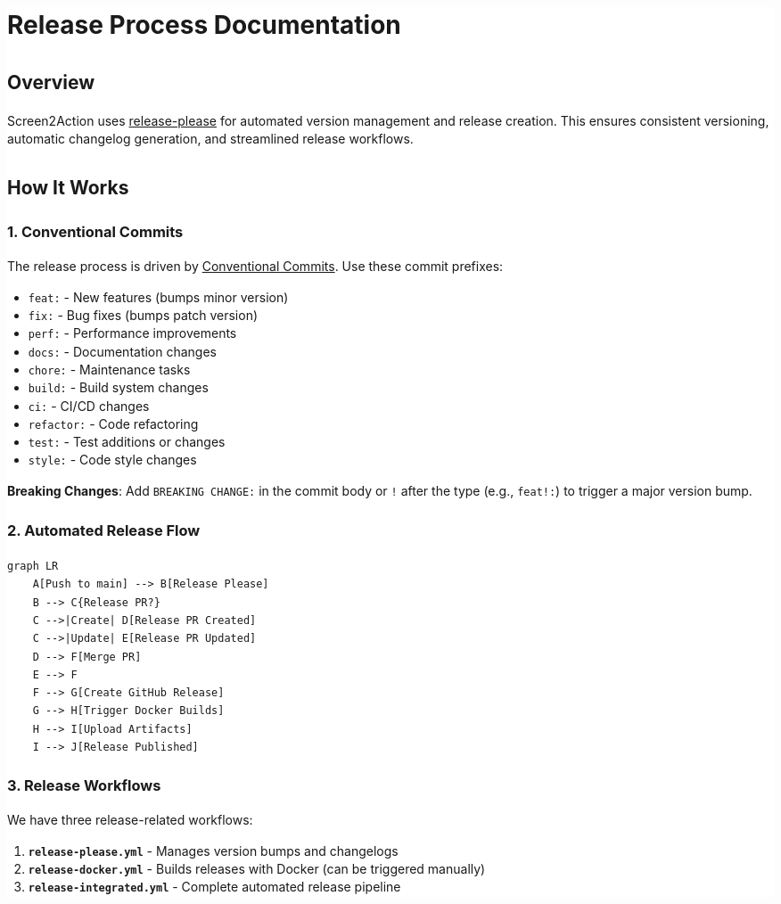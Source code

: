 # Release Process Documentation

## Overview

Screen2Action uses [release-please](https://github.com/googleapis/release-please) for automated version management and release creation. This ensures consistent versioning, automatic changelog generation, and streamlined release workflows.

## How It Works

### 1. Conventional Commits

The release process is driven by [Conventional Commits](https://www.conventionalcommits.org/). Use these commit prefixes:

- `feat:` - New features (bumps minor version)
- `fix:` - Bug fixes (bumps patch version)
- `perf:` - Performance improvements
- `docs:` - Documentation changes
- `chore:` - Maintenance tasks
- `build:` - Build system changes
- `ci:` - CI/CD changes
- `refactor:` - Code refactoring
- `test:` - Test additions or changes
- `style:` - Code style changes

**Breaking Changes**: Add `BREAKING CHANGE:` in the commit body or `!` after the type (e.g., `feat!:`) to trigger a major version bump.

### 2. Automated Release Flow

```mermaid
graph LR
    A[Push to main] --> B[Release Please]
    B --> C{Release PR?}
    C -->|Create| D[Release PR Created]
    C -->|Update| E[Release PR Updated]
    D --> F[Merge PR]
    E --> F
    F --> G[Create GitHub Release]
    G --> H[Trigger Docker Builds]
    H --> I[Upload Artifacts]
    I --> J[Release Published]
```

### 3. Release Workflows

We have three release-related workflows:

1. **`release-please.yml`** - Manages version bumps and changelogs
2. **`release-docker.yml`** - Builds releases with Docker (can be triggered manually)
3. **`release-integrated.yml`** - Complete automated release pipeline
